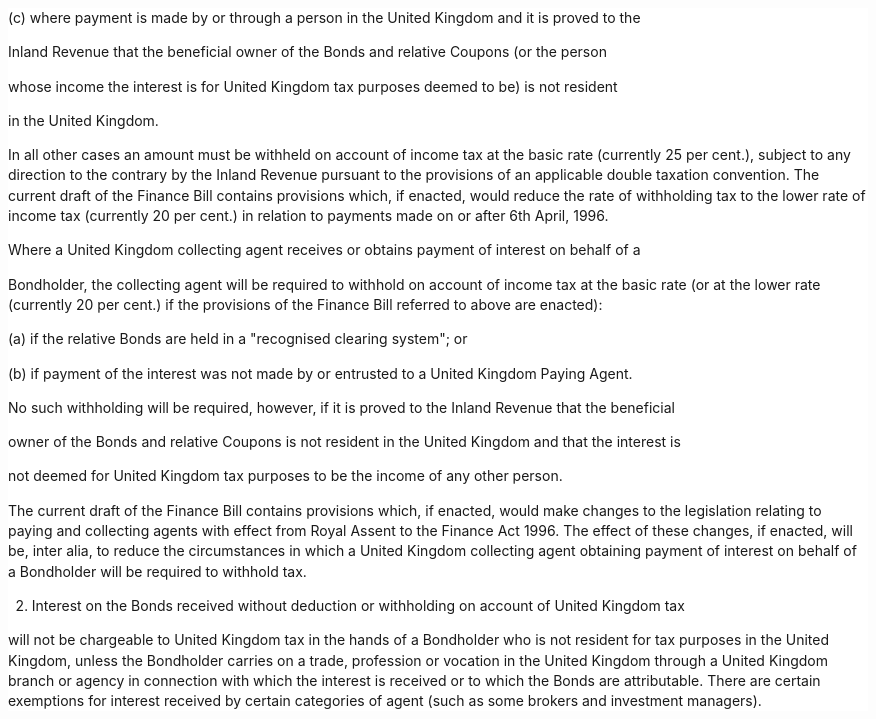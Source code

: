 (c) where payment is made by or through a person in the United Kingdom and it is proved to the

Inland Revenue that the beneficial owner of the Bonds and relative Coupons (or the person

whose income the interest is for United Kingdom tax purposes deemed to be) is not resident

in the United Kingdom.

In all other cases an amount must be withheld on account of income tax at the basic rate (currently 25
per cent.), subject to any direction to the contrary by the Inland Revenue pursuant to the provisions of an
applicable double taxation convention. The current draft of the Finance Bill contains provisions which, if
enacted, would reduce the rate of withholding tax to the lower rate of income tax (currently 20 per cent.)
in relation to payments made on or after 6th April, 1996.

Where a United Kingdom collecting agent receives or obtains payment of interest on behalf of a

Bondholder, the collecting agent will be required to withhold on account of income tax at the basic rate
(or at the lower rate (currently 20 per cent.) if the provisions of the Finance Bill referred to above are
enacted):

(a) if the relative Bonds are held in a "recognised clearing system"; or

(b) if payment of the interest was not made by or entrusted to a United Kingdom Paying Agent.

No such withholding will be required, however, if it is proved to the Inland Revenue that the beneficial

owner of the Bonds and relative Coupons is not resident in the United Kingdom and that the interest is

not deemed for United Kingdom tax purposes to be the income of any other person.

The current draft of the Finance Bill contains provisions which, if enacted, would make changes to the
legislation relating to paying and collecting agents with effect from Royal Assent to the Finance Act
1996. The effect of these changes, if enacted, will be, inter alia, to reduce the circumstances in which a
United Kingdom collecting agent obtaining payment of interest on behalf of a Bondholder will be
required to withhold tax.

2. Interest on the Bonds received without deduction or withholding on account of United Kingdom tax

will not be chargeable to United Kingdom tax in the hands of a Bondholder who is not resident for tax
purposes in the United Kingdom, unless the Bondholder carries on a trade, profession or vocation in the
United Kingdom through a United Kingdom branch or agency in connection with which the interest is
received or to which the Bonds are attributable. There are certain exemptions for interest received by
certain categories of agent (such as some brokers and investment managers).

